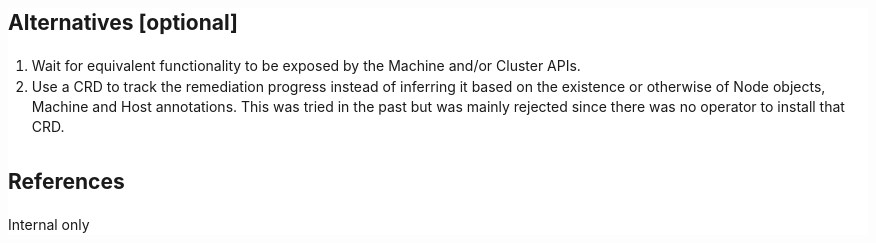 ## Alternatives [optional]

1. Wait for equivalent functionality to be exposed by the Machine and/or Cluster APIs.
2. Use a CRD to track the remediation progress instead of inferring it based on the existence or
otherwise of Node objects, Machine and Host annotations. This was tried in the past but was mainly
rejected since there was no operator to install that CRD.

## References

Internal only


[Tools for generating]: https://github.com/ekalinin/github-markdown-toc